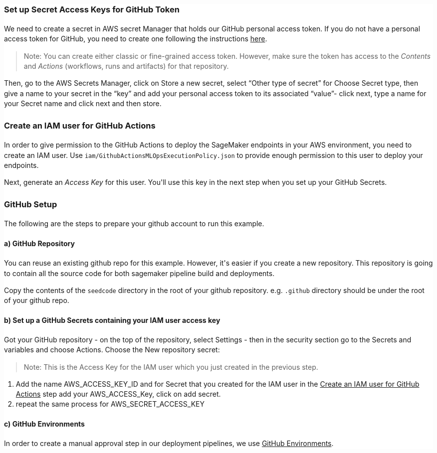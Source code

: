 ### Set up Secret Access Keys for GitHub Token
We need to create a secret in AWS secret Manager that holds our GitHub personal access token. If you do not have a personal access token for GitHub, you need to create one following the instructions [here](https://docs.github.com/en/authentication/keeping-your-account-and-data-secure/creating-a-personal-access-token).

> Note: You can create either classic or fine-grained access token. However, make sure the token has access to the *Contents* and *Actions* (workflows, runs and artifacts) for that repository.

Then, go to the AWS Secrets Manager, click on Store a new secret, select “Other type of secret” for Choose Secret type, then give a name to your secret in the “key” and add your personal access token to its associated “value”- click next, type a name for your Secret name and click next and then store.

### Create an IAM user for GitHub Actions
In order to give permission to the GitHub Actions to deploy the SageMaker endpoints in your AWS environment, you need to create an IAM user.
Use `iam/GithubActionsMLOpsExecutionPolicy.json` to provide enough permission to this user to deploy your endpoints.

Next, generate an *Access Key* for this user. You'll use this key in the next step when you set up your GitHub Secrets.


### GitHub Setup
The following are the steps to prepare your github account to run this example.


#### a) GitHub Repository
You can reuse an existing github repo for this example. However, it's easier if you create a new repository. This repository is going to contain all the source code for both sagemaker pipeline build and deployments.

Copy the contents of the `seedcode` directory in the root of your github repository. e.g. `.github` directory should be under the root of your github repo.


#### b) Set up a GitHub Secrets containing your IAM user access key
Got your GitHub repository - on the top of the repository, select Settings - then in the security section go to the Secrets and variables and choose Actions. Choose the New repository secret:

> Note: This is the Access Key for the IAM user which you just created in the previous step.

1. Add the name AWS_ACCESS_KEY_ID and for Secret that you created for the IAM user in the [Create an IAM user for GitHub Actions](https://github.com/aws-samples/mlops-sagemaker-github-actions#create-an-iam-user-for-github-actions) step add your AWS_ACCESS_Key, click on add secret.
2. repeat the same process for AWS_SECRET_ACCESS_KEY


#### c) GitHub Environments
In order to create a manual approval step in our deployment pipelines, we use [GitHub Environments](https://docs.github.com/en/actions/deployment/targeting-different-environments/using-environments-for-deployment).
